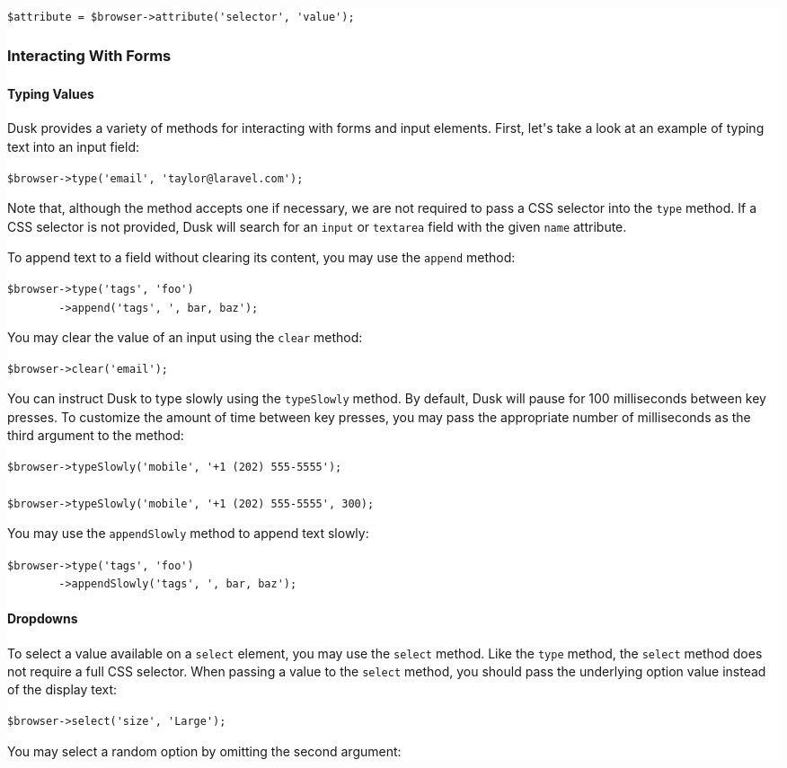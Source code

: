     $attribute = $browser->attribute('selector', 'value');

<a name="interacting-with-forms"></a>

### Interacting With Forms

<a name="typing-values"></a>

#### Typing Values

Dusk provides a variety of methods for interacting with forms and input elements. First, let's take a look at an example
of typing text into an input field:

    $browser->type('email', 'taylor@laravel.com');

Note that, although the method accepts one if necessary, we are not required to pass a CSS selector into the `type`
method. If a CSS selector is not provided, Dusk will search for an `input` or `textarea` field with the given `name`
attribute.

To append text to a field without clearing its content, you may use the `append` method:

    $browser->type('tags', 'foo')
            ->append('tags', ', bar, baz');

You may clear the value of an input using the `clear` method:

    $browser->clear('email');

You can instruct Dusk to type slowly using the `typeSlowly` method. By default, Dusk will pause for 100 milliseconds
between key presses. To customize the amount of time between key presses, you may pass the appropriate number of
milliseconds as the third argument to the method:

    $browser->typeSlowly('mobile', '+1 (202) 555-5555');

    $browser->typeSlowly('mobile', '+1 (202) 555-5555', 300);

You may use the `appendSlowly` method to append text slowly:

    $browser->type('tags', 'foo')
            ->appendSlowly('tags', ', bar, baz');

<a name="dropdowns"></a>

#### Dropdowns

To select a value available on a `select` element, you may use the `select` method. Like the `type` method, the `select`
method does not require a full CSS selector. When passing a value to the `select` method, you should pass the underlying
option value instead of the display text:

    $browser->select('size', 'Large');

You may select a random option by omitting the second argument:
